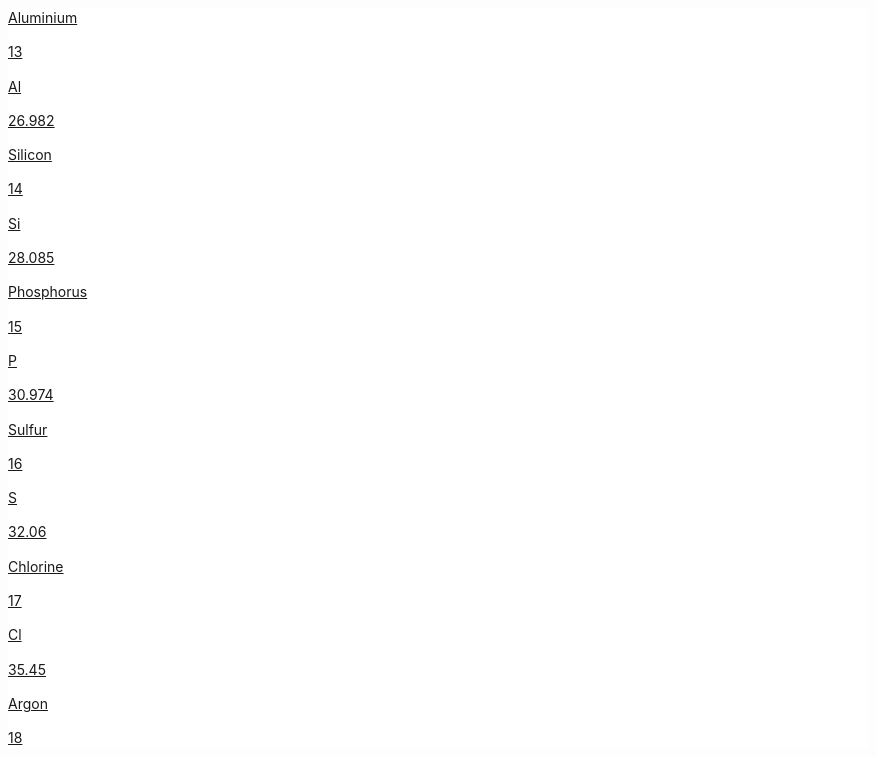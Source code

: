 <td>
<p><span class="nounderlines"><a title="Aluminium" href="https://en.wikipedia.org/wiki/Aluminium"><span title="Al, aluminium">Alumin&shy;ium</span></a></span></p>
<p><span class="nounderlines"><a title="Aluminium" href="https://en.wikipedia.org/wiki/Aluminium"><span title="Al, aluminium">13</span></a></span></p>
<p><span class="nounderlines"><a title="Aluminium" href="https://en.wikipedia.org/wiki/Aluminium"><span title="Al, aluminium">Al</span></a></span></p>
<p><span class="nounderlines"><a title="Aluminium" href="https://en.wikipedia.org/wiki/Aluminium"><span title="Al, aluminium"><span class="nowrap">26.982</span></span></a></span></p>
</td>
<td>
<p><span class="nounderlines"><a title="Silicon" href="https://en.wikipedia.org/wiki/Silicon"><span title="Si, silicon">Sili&shy;con</span></a></span></p>
<p><span class="nounderlines"><a title="Silicon" href="https://en.wikipedia.org/wiki/Silicon"><span title="Si, silicon">14</span></a></span></p>
<p><span class="nounderlines"><a title="Silicon" href="https://en.wikipedia.org/wiki/Silicon"><span title="Si, silicon">Si</span></a></span></p>
<p><span class="nounderlines"><a title="Silicon" href="https://en.wikipedia.org/wiki/Silicon"><span title="Si, silicon"><span class="nowrap">28.085</span></span></a></span></p>
</td>
<td>
<p><span class="nounderlines"><a title="Phosphorus" href="https://en.wikipedia.org/wiki/Phosphorus"><span title="P , phosphorus">Phos&shy;phorus</span></a></span></p>
<p><span class="nounderlines"><a title="Phosphorus" href="https://en.wikipedia.org/wiki/Phosphorus"><span title="P , phosphorus">15</span></a></span></p>
<p><span class="nounderlines"><a title="Phosphorus" href="https://en.wikipedia.org/wiki/Phosphorus"><span title="P , phosphorus">P</span></a></span></p>
<p><span class="nounderlines"><a title="Phosphorus" href="https://en.wikipedia.org/wiki/Phosphorus"><span title="P , phosphorus"><span class="nowrap">30.974</span></span></a></span></p>
</td>
<td>
<p><span class="nounderlines"><a title="Sulfur" href="https://en.wikipedia.org/wiki/Sulfur"><span title="S , sulfur">Sulfur</span></a></span></p>
<p><span class="nounderlines"><a title="Sulfur" href="https://en.wikipedia.org/wiki/Sulfur"><span title="S , sulfur">16</span></a></span></p>
<p><span class="nounderlines"><a title="Sulfur" href="https://en.wikipedia.org/wiki/Sulfur"><span title="S , sulfur">S</span></a></span></p>
<p><span class="nounderlines"><a title="Sulfur" href="https://en.wikipedia.org/wiki/Sulfur"><span title="S , sulfur"><span class="nowrap">32.06</span></span></a></span></p>
</td>
<td>
<p><span class="nounderlines"><a title="Chlorine" href="https://en.wikipedia.org/wiki/Chlorine"><span title="Cl, chlorine">Chlor&shy;ine</span></a></span></p>
<p><span class="nounderlines"><a title="Chlorine" href="https://en.wikipedia.org/wiki/Chlorine"><span title="Cl, chlorine">17</span></a></span></p>
<p><span class="nounderlines"><a title="Chlorine" href="https://en.wikipedia.org/wiki/Chlorine"><span title="Cl, chlorine">Cl</span></a></span></p>
<p><span class="nounderlines"><a title="Chlorine" href="https://en.wikipedia.org/wiki/Chlorine"><span title="Cl, chlorine"><span class="nowrap">35.45</span></span></a></span></p>
</td>
<td>
<p><span class="nounderlines"><a title="Argon" href="https://en.wikipedia.org/wiki/Argon"><span title="Ar, argon">Argon</span></a></span></p>
<p><span class="nounderlines"><a title="Argon" href="https://en.wikipedia.org/wiki/Argon"><span title="Ar, argon">18</span></a></span></p>
